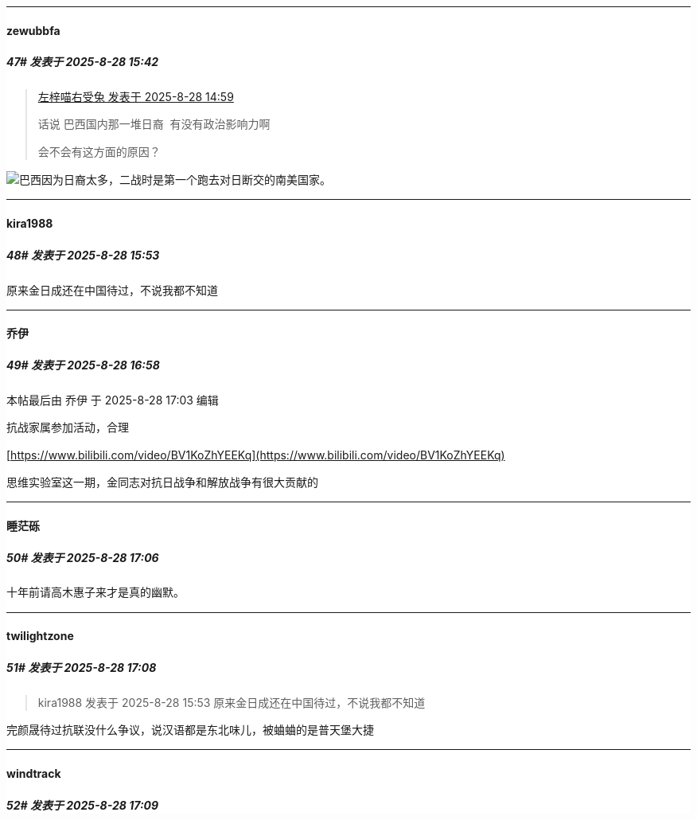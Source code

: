 *****

####  zewubbfa  
##### 47#       发表于 2025-8-28 15:42

<blockquote><a href="httphttps://stage1st.com/2b/forum.php?mod=redirect&amp;goto=findpost&amp;pid=68333938&amp;ptid=2260397" target="_blank">左梓喵右受兔 发表于 2025-8-28 14:59</a>

话说 巴西国内那一堆日裔  有没有政治影响力啊

会不会有这方面的原因？</blockquote>
<img src="https://static.stage1st.com/image/smiley/face2017/037.png" referrerpolicy="no-referrer">巴西因为日裔太多，二战时是第一个跑去对日断交的南美国家。


*****

####  kira1988  
##### 48#       发表于 2025-8-28 15:53

原来金日成还在中国待过，不说我都不知道


*****

####  乔伊  
##### 49#       发表于 2025-8-28 16:58

 本帖最后由 乔伊 于 2025-8-28 17:03 编辑 

抗战家属参加活动，合理

[https://www.bilibili.com/video/BV1KoZhYEEKq](https://www.bilibili.com/video/BV1KoZhYEEKq)

思维实验室这一期，金同志对抗日战争和解放战争有很大贡献的


*****

####  睡茫砾  
##### 50#       发表于 2025-8-28 17:06

十年前请高木惠子来才是真的幽默。


*****

####  twilightzone  
##### 51#       发表于 2025-8-28 17:08

<blockquote>kira1988 发表于 2025-8-28 15:53
原来金日成还在中国待过，不说我都不知道</blockquote>
完颜晟待过抗联没什么争议，说汉语都是东北味儿，被蛐蛐的是普天堡大捷

*****

####  windtrack  
##### 52#       发表于 2025-8-28 17:09
